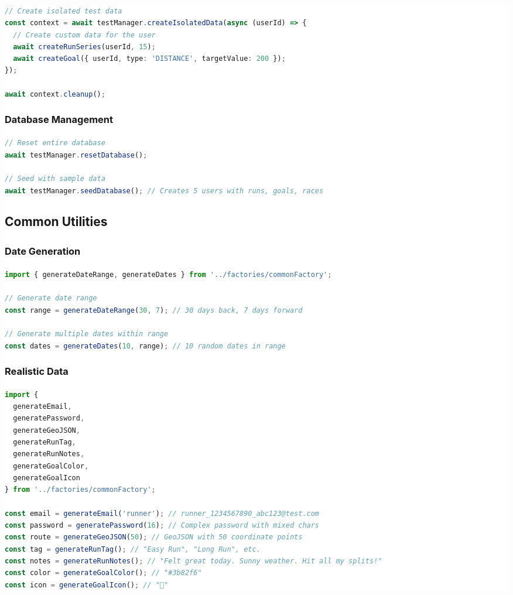 ```typescript
// Create isolated test data
const context = await testManager.createIsolatedData(async (userId) => {
  // Create custom data for the user
  await createRunSeries(userId, 15);
  await createGoal({ userId, type: 'DISTANCE', targetValue: 200 });
});

await context.cleanup();
```

### Database Management

```typescript
// Reset entire database
await testManager.resetDatabase();

// Seed with sample data
await testManager.seedDatabase(); // Creates 5 users with runs, goals, races
```

## Common Utilities

### Date Generation

```typescript
import { generateDateRange, generateDates } from '../factories/commonFactory';

// Generate date range
const range = generateDateRange(30, 7); // 30 days back, 7 days forward

// Generate multiple dates within range
const dates = generateDates(10, range); // 10 random dates in range
```

### Realistic Data

```typescript
import { 
  generateEmail, 
  generatePassword, 
  generateGeoJSON, 
  generateRunTag,
  generateRunNotes,
  generateGoalColor,
  generateGoalIcon
} from '../factories/commonFactory';

const email = generateEmail('runner'); // runner_1234567890_abc123@test.com
const password = generatePassword(16); // Complex password with mixed chars
const route = generateGeoJSON(50); // GeoJSON with 50 coordinate points
const tag = generateRunTag(); // "Easy Run", "Long Run", etc.
const notes = generateRunNotes(); // "Felt great today. Sunny weather. Hit all my splits!"
const color = generateGoalColor(); // "#3b82f6"
const icon = generateGoalIcon(); // "🎯"
```
